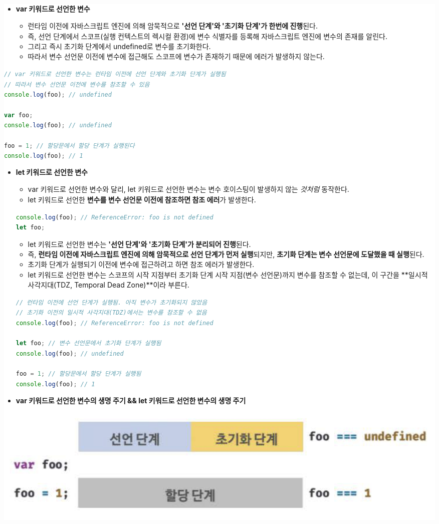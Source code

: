 - **var 키워드로 선언한 변수**

  - 런타임 이전에 자바스크립트 엔진에 의해 암묵적으로 **'선언 단계'와 '초기화 단계'가 한번에 진행**된다.
  - 즉, 선언 단계에서 스코프(실행 컨텍스트의 렉시컬 환경)에 변수 식별자를 등록해 자바스크립트 엔진에 변수의 존재를 알린다.
  - 그리고 즉시 초기화 단계에서 undefined로 변수를 초기화한다.
  - 따라서 변수 선언문 이전에 변수에 접근해도 스코프에 변수가 존재하기 때문에 에러가 발생하지 않는다.

```js
// var 키워드로 선언한 변수는 런타임 이전에 선언 단계와 초기화 단계가 실행됨
// 따라서 변수 선언문 이전에 변수를 참조할 수 있음
console.log(foo); // undefined

var foo;
console.log(foo); // undefined

foo = 1; // 할당문에서 할당 단계가 실행된다
console.log(foo); // 1
```

- **let 키워드로 선언한 변수**

  - var 키워드로 선언한 변수와 달리, let 키워드로 선언한 변수는 변수 호이스팅이 발생하지 않는 _것처럼_ 동작한다.
  - let 키워드로 선언한 **변수를 변수 선언문 이전에 참조하면 참조 에러**가 발생한다.

  ```js
  console.log(foo); // ReferenceError: foo is not defined
  let foo;
  ```

  - let 키워드로 선언한 변수는 **'선언 단계'와 '초기화 단계'가 분리되어 진행**된다.
  - 즉, **런타임 이전에 자바스크립트 엔진에 의해 암묵적으로 선언 단계가 먼저 실행**되지만, **초기화 단계는 변수 선언문에 도달했을 때 실행**된다.
  - 초기화 단계가 실행되기 이전에 변수에 접근하려고 하면 참조 에러가 발생한다.
  - let 키워드로 선언한 변수는 스코프의 시작 지점부터 초기화 단계 시작 지점(변수 선언문)까지 변수를 참조할 수 없는데, 이 구간을 **일시적 사각지대(TDZ, Temporal Dead Zone)**이라 부른다.

  ```js
  // 런타임 이전에 선언 단계가 실행됨. 아직 변수가 초기화되지 않았음
  // 초기화 이전의 일시적 사각지대(TDZ)에서는 변수를 참조할 수 없음
  console.log(foo); // ReferenceError: foo is not defined

  let foo; // 변수 선언문에서 초기화 단계가 실행됨
  console.log(foo); // undefined

  foo = 1; // 할당문에서 할당 단계가 실행됨
  console.log(foo); // 1
  ```

- **var 키워드로 선언한 변수의 생명 주기 && let 키워드로 선언한 변수의 생명 주기**

![](../../assets/images/js_study/15.2.var.png)
